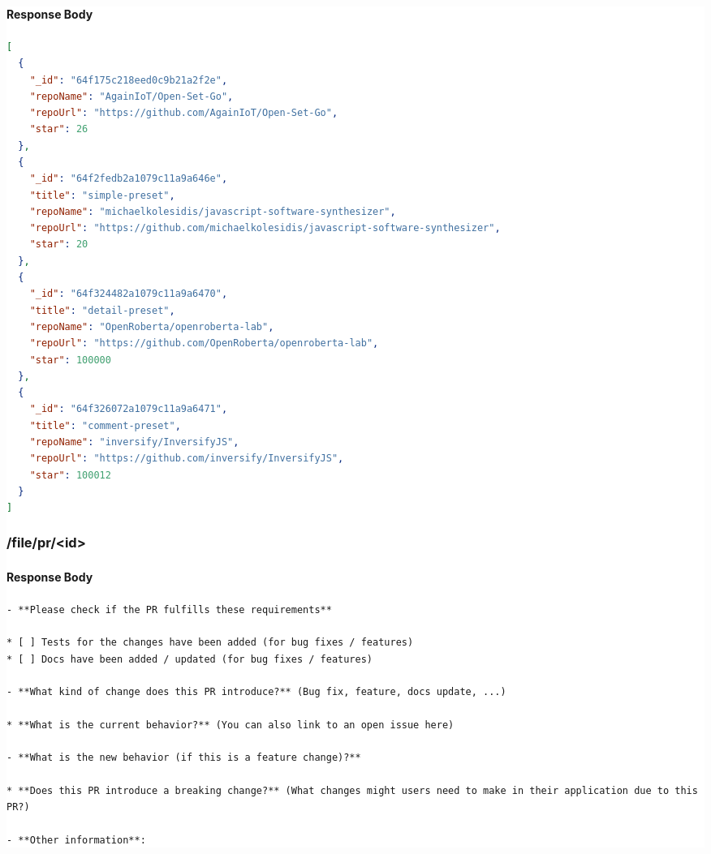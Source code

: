#### Response Body

```json
[
  {
    "_id": "64f175c218eed0c9b21a2f2e",
    "repoName": "AgainIoT/Open-Set-Go",
    "repoUrl": "https://github.com/AgainIoT/Open-Set-Go",
    "star": 26
  },
  {
    "_id": "64f2fedb2a1079c11a9a646e",
    "title": "simple-preset",
    "repoName": "michaelkolesidis/javascript-software-synthesizer",
    "repoUrl": "https://github.com/michaelkolesidis/javascript-software-synthesizer",
    "star": 20
  },
  {
    "_id": "64f324482a1079c11a9a6470",
    "title": "detail-preset",
    "repoName": "OpenRoberta/openroberta-lab",
    "repoUrl": "https://github.com/OpenRoberta/openroberta-lab",
    "star": 100000
  },
  {
    "_id": "64f326072a1079c11a9a6471",
    "title": "comment-preset",
    "repoName": "inversify/InversifyJS",
    "repoUrl": "https://github.com/inversify/InversifyJS",
    "star": 100012
  }
]
```

### /file/pr/\<id>

#### Response Body

```plain
- **Please check if the PR fulfills these requirements**

* [ ] Tests for the changes have been added (for bug fixes / features)
* [ ] Docs have been added / updated (for bug fixes / features)

- **What kind of change does this PR introduce?** (Bug fix, feature, docs update, ...)

* **What is the current behavior?** (You can also link to an open issue here)

- **What is the new behavior (if this is a feature change)?**

* **Does this PR introduce a breaking change?** (What changes might users need to make in their application due to this
PR?)

- **Other information**:
```
